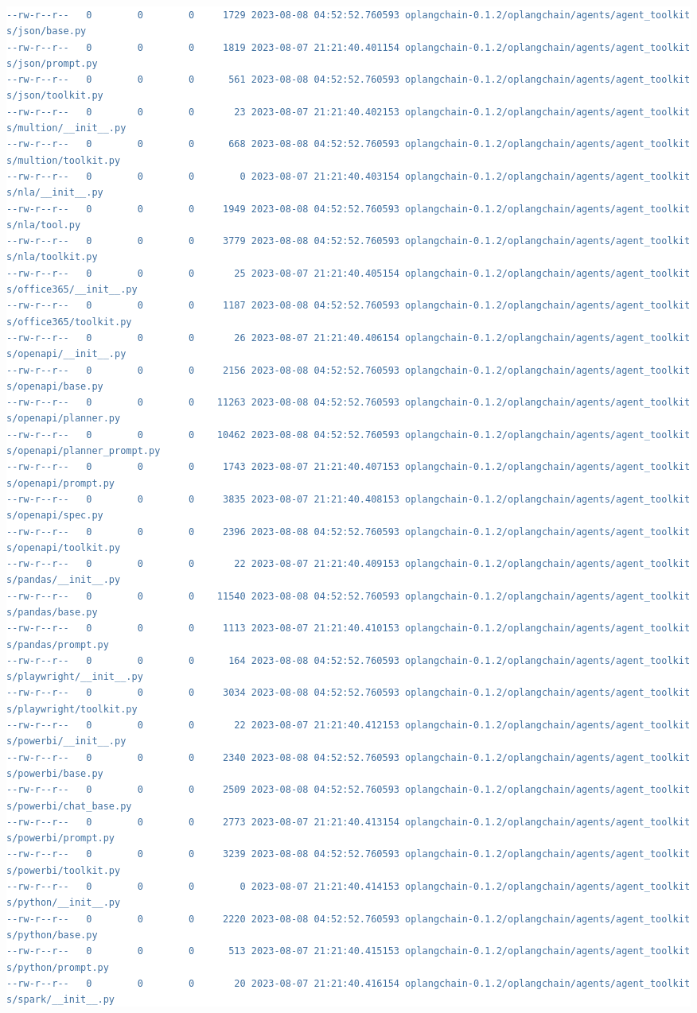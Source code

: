 ```diff
--rw-r--r--   0        0        0     1729 2023-08-08 04:52:52.760593 oplangchain-0.1.2/oplangchain/agents/agent_toolkits/json/base.py
--rw-r--r--   0        0        0     1819 2023-08-07 21:21:40.401154 oplangchain-0.1.2/oplangchain/agents/agent_toolkits/json/prompt.py
--rw-r--r--   0        0        0      561 2023-08-08 04:52:52.760593 oplangchain-0.1.2/oplangchain/agents/agent_toolkits/json/toolkit.py
--rw-r--r--   0        0        0       23 2023-08-07 21:21:40.402153 oplangchain-0.1.2/oplangchain/agents/agent_toolkits/multion/__init__.py
--rw-r--r--   0        0        0      668 2023-08-08 04:52:52.760593 oplangchain-0.1.2/oplangchain/agents/agent_toolkits/multion/toolkit.py
--rw-r--r--   0        0        0        0 2023-08-07 21:21:40.403154 oplangchain-0.1.2/oplangchain/agents/agent_toolkits/nla/__init__.py
--rw-r--r--   0        0        0     1949 2023-08-08 04:52:52.760593 oplangchain-0.1.2/oplangchain/agents/agent_toolkits/nla/tool.py
--rw-r--r--   0        0        0     3779 2023-08-08 04:52:52.760593 oplangchain-0.1.2/oplangchain/agents/agent_toolkits/nla/toolkit.py
--rw-r--r--   0        0        0       25 2023-08-07 21:21:40.405154 oplangchain-0.1.2/oplangchain/agents/agent_toolkits/office365/__init__.py
--rw-r--r--   0        0        0     1187 2023-08-08 04:52:52.760593 oplangchain-0.1.2/oplangchain/agents/agent_toolkits/office365/toolkit.py
--rw-r--r--   0        0        0       26 2023-08-07 21:21:40.406154 oplangchain-0.1.2/oplangchain/agents/agent_toolkits/openapi/__init__.py
--rw-r--r--   0        0        0     2156 2023-08-08 04:52:52.760593 oplangchain-0.1.2/oplangchain/agents/agent_toolkits/openapi/base.py
--rw-r--r--   0        0        0    11263 2023-08-08 04:52:52.760593 oplangchain-0.1.2/oplangchain/agents/agent_toolkits/openapi/planner.py
--rw-r--r--   0        0        0    10462 2023-08-08 04:52:52.760593 oplangchain-0.1.2/oplangchain/agents/agent_toolkits/openapi/planner_prompt.py
--rw-r--r--   0        0        0     1743 2023-08-07 21:21:40.407153 oplangchain-0.1.2/oplangchain/agents/agent_toolkits/openapi/prompt.py
--rw-r--r--   0        0        0     3835 2023-08-07 21:21:40.408153 oplangchain-0.1.2/oplangchain/agents/agent_toolkits/openapi/spec.py
--rw-r--r--   0        0        0     2396 2023-08-08 04:52:52.760593 oplangchain-0.1.2/oplangchain/agents/agent_toolkits/openapi/toolkit.py
--rw-r--r--   0        0        0       22 2023-08-07 21:21:40.409153 oplangchain-0.1.2/oplangchain/agents/agent_toolkits/pandas/__init__.py
--rw-r--r--   0        0        0    11540 2023-08-08 04:52:52.760593 oplangchain-0.1.2/oplangchain/agents/agent_toolkits/pandas/base.py
--rw-r--r--   0        0        0     1113 2023-08-07 21:21:40.410153 oplangchain-0.1.2/oplangchain/agents/agent_toolkits/pandas/prompt.py
--rw-r--r--   0        0        0      164 2023-08-08 04:52:52.760593 oplangchain-0.1.2/oplangchain/agents/agent_toolkits/playwright/__init__.py
--rw-r--r--   0        0        0     3034 2023-08-08 04:52:52.760593 oplangchain-0.1.2/oplangchain/agents/agent_toolkits/playwright/toolkit.py
--rw-r--r--   0        0        0       22 2023-08-07 21:21:40.412153 oplangchain-0.1.2/oplangchain/agents/agent_toolkits/powerbi/__init__.py
--rw-r--r--   0        0        0     2340 2023-08-08 04:52:52.760593 oplangchain-0.1.2/oplangchain/agents/agent_toolkits/powerbi/base.py
--rw-r--r--   0        0        0     2509 2023-08-08 04:52:52.760593 oplangchain-0.1.2/oplangchain/agents/agent_toolkits/powerbi/chat_base.py
--rw-r--r--   0        0        0     2773 2023-08-07 21:21:40.413154 oplangchain-0.1.2/oplangchain/agents/agent_toolkits/powerbi/prompt.py
--rw-r--r--   0        0        0     3239 2023-08-08 04:52:52.760593 oplangchain-0.1.2/oplangchain/agents/agent_toolkits/powerbi/toolkit.py
--rw-r--r--   0        0        0        0 2023-08-07 21:21:40.414153 oplangchain-0.1.2/oplangchain/agents/agent_toolkits/python/__init__.py
--rw-r--r--   0        0        0     2220 2023-08-08 04:52:52.760593 oplangchain-0.1.2/oplangchain/agents/agent_toolkits/python/base.py
--rw-r--r--   0        0        0      513 2023-08-07 21:21:40.415153 oplangchain-0.1.2/oplangchain/agents/agent_toolkits/python/prompt.py
--rw-r--r--   0        0        0       20 2023-08-07 21:21:40.416154 oplangchain-0.1.2/oplangchain/agents/agent_toolkits/spark/__init__.py
```